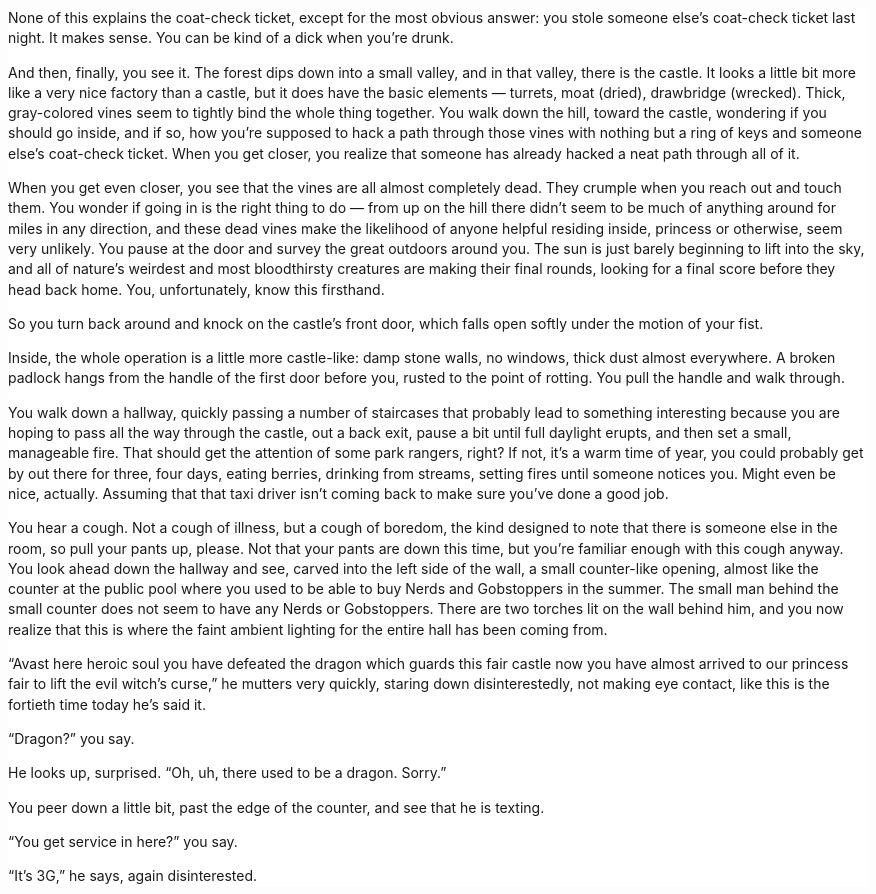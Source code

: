 None of this explains the coat-check ticket, except for the most obvious answer: you stole someone else’s coat-check ticket last night. It makes sense. You can be kind of a dick when you’re drunk.

And then, finally, you see it. The forest dips down into a small valley, and in that valley, there is the castle. It looks a little bit more like a very nice factory than a castle, but it does have the basic elements — turrets, moat (dried), drawbridge (wrecked). Thick, gray-colored vines seem to tightly bind the whole thing together. You walk down the hill, toward the castle, wondering if you should go inside, and if so, how you’re supposed to hack a path through those vines with nothing but a ring of keys and someone else’s coat-check ticket. When you get closer, you realize that someone has already hacked a neat path through all of it.

When you get even closer, you see that the vines are all almost completely dead. They crumple when you reach out and touch them. You wonder if going in is the right thing to do — from up on the hill there didn’t seem to be much of anything around for miles in any direction, and these dead vines make the likelihood of anyone helpful residing inside, princess or otherwise, seem very unlikely. You pause at the door and survey the great outdoors around you. The sun is just barely beginning to lift into the sky, and all of nature’s weirdest and most bloodthirsty creatures are making their final rounds, looking for a final score before they head back home. You, unfortunately, know this firsthand. 

So you turn back around and knock on the castle’s front door, which falls open softly under the motion of your fist.

Inside, the whole operation is a little more castle-like: damp stone walls, no windows, thick dust almost everywhere. A broken padlock hangs from the handle of the first door before you, rusted to the point of rotting. You pull the handle and walk through.

You walk down a hallway, quickly passing a number of staircases that probably lead to something interesting because you are hoping to pass all the way through the castle, out a back exit, pause a bit until full daylight erupts, and then set a small, manageable fire. That should get the attention of some park rangers, right? If not, it’s a warm time of year, you could probably get by out there for three, four days, eating berries, drinking from streams, setting fires until someone notices you. Might even be nice, actually. Assuming that that taxi driver isn’t coming back to make sure you’ve done a good job.

You hear a cough. Not a cough of illness, but a cough of boredom, the kind designed to note that there is someone else in the room, so pull your pants up, please. Not that your pants are down this time, but you’re familiar enough with this cough anyway. You look ahead down the hallway and see, carved into the left side of the wall, a small counter-like opening, almost like the counter at the public pool where you used to be able to buy Nerds and Gobstoppers in the summer. The small man behind the small counter does not seem to have any Nerds or Gobstoppers. There are two torches lit on the wall behind him, and you now realize that this is where the faint ambient lighting for the entire hall has been coming from.

“Avast here heroic soul you have defeated the dragon which guards this fair castle now you have almost arrived to our princess fair to lift the evil witch’s curse,” he mutters very quickly, staring down disinterestedly, not making eye contact, like this is the fortieth time today he’s said it.

“Dragon?” you say.

He looks up, surprised. “Oh, uh, there used to be a dragon. Sorry.”

You peer down a little bit, past the edge of the counter, and see that he is texting.

“You get service in here?” you say.

“It’s 3G,” he says, again disinterested.
